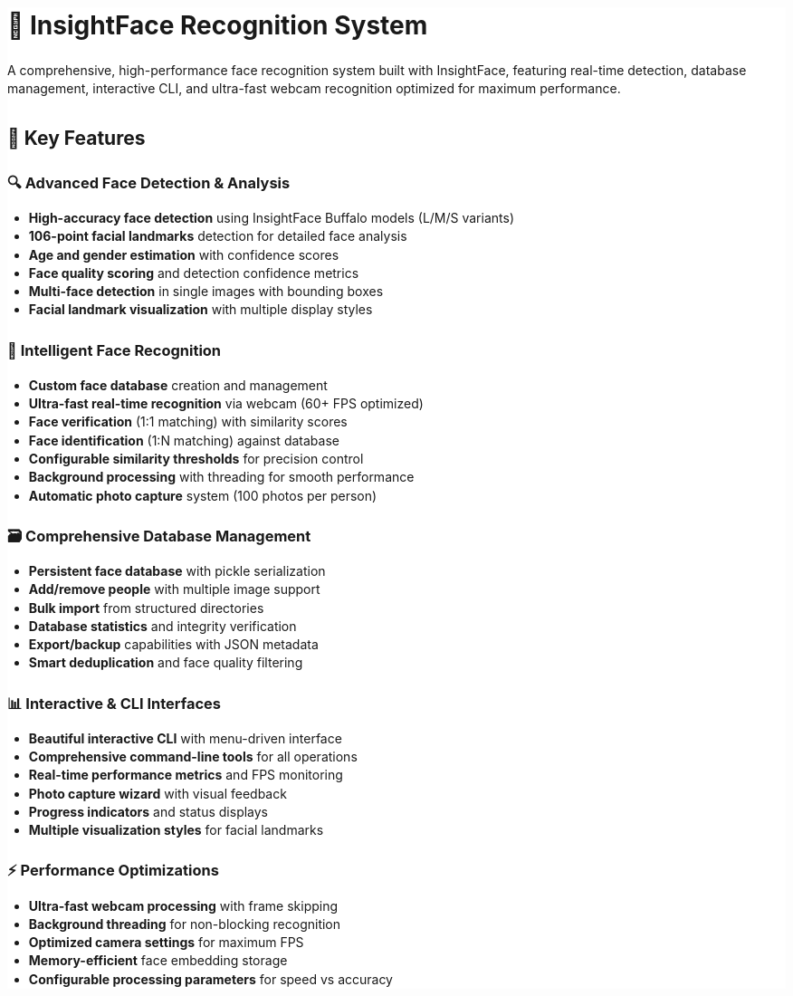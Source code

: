 # 🤖 InsightFace Recognition System

A comprehensive, high-performance face recognition system built with InsightFace, featuring real-time detection, database management, interactive CLI, and ultra-fast webcam recognition optimized for maximum performance.

## 🚀 Key Features

### 🔍 **Advanced Face Detection & Analysis**
- **High-accuracy face detection** using InsightFace Buffalo models (L/M/S variants)
- **106-point facial landmarks** detection for detailed face analysis
- **Age and gender estimation** with confidence scores
- **Face quality scoring** and detection confidence metrics
- **Multi-face detection** in single images with bounding boxes
- **Facial landmark visualization** with multiple display styles

### 👤 **Intelligent Face Recognition**
- **Custom face database** creation and management
- **Ultra-fast real-time recognition** via webcam (60+ FPS optimized)
- **Face verification** (1:1 matching) with similarity scores
- **Face identification** (1:N matching) against database
- **Configurable similarity thresholds** for precision control
- **Background processing** with threading for smooth performance
- **Automatic photo capture** system (100 photos per person)

### 🗃️ **Comprehensive Database Management**
- **Persistent face database** with pickle serialization
- **Add/remove people** with multiple image support
- **Bulk import** from structured directories
- **Database statistics** and integrity verification
- **Export/backup** capabilities with JSON metadata
- **Smart deduplication** and face quality filtering

### 📊 **Interactive & CLI Interfaces**
- **Beautiful interactive CLI** with menu-driven interface
- **Comprehensive command-line tools** for all operations
- **Real-time performance metrics** and FPS monitoring
- **Photo capture wizard** with visual feedback
- **Progress indicators** and status displays
- **Multiple visualization styles** for facial landmarks

### ⚡ **Performance Optimizations**
- **Ultra-fast webcam processing** with frame skipping
- **Background threading** for non-blocking recognition
- **Optimized camera settings** for maximum FPS
- **Memory-efficient** face embedding storage
- **Configurable processing parameters** for speed vs accuracy
